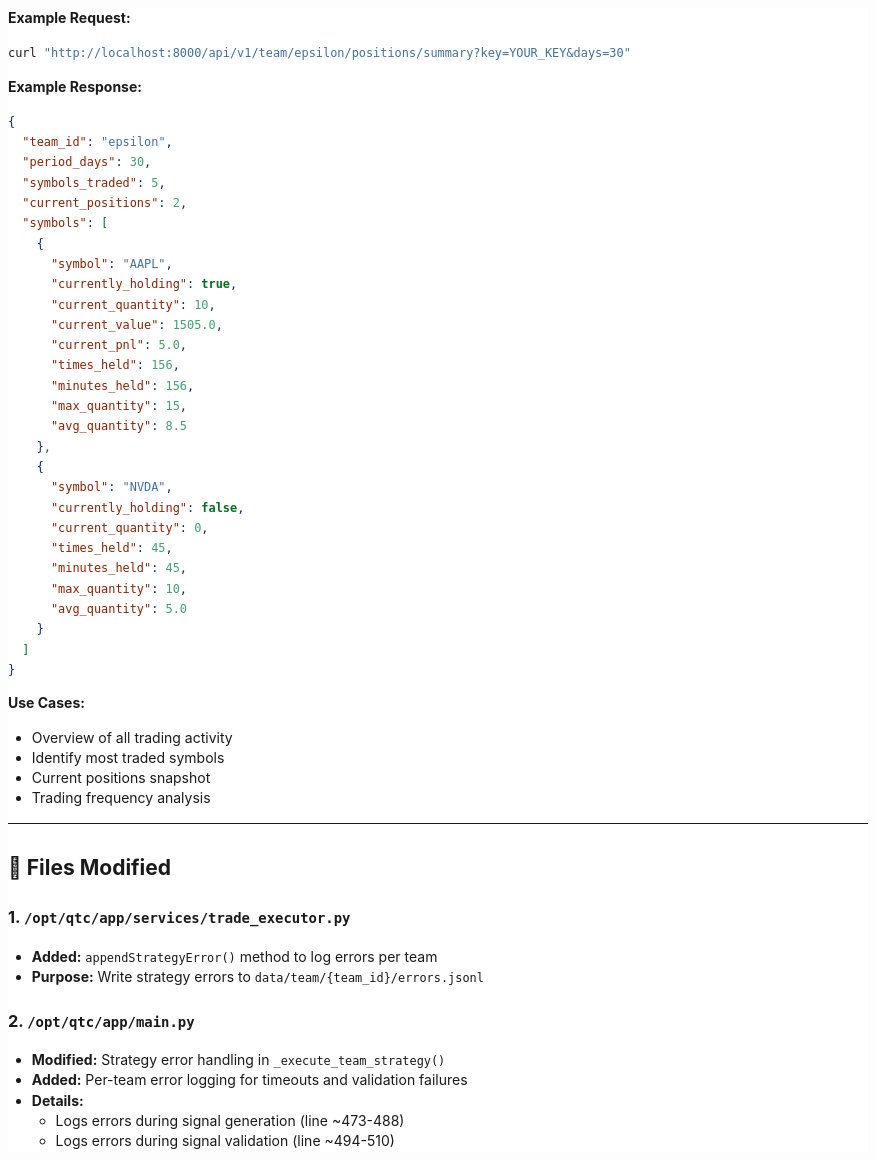 **Example Request:**
```bash
curl "http://localhost:8000/api/v1/team/epsilon/positions/summary?key=YOUR_KEY&days=30"
```

**Example Response:**
```json
{
  "team_id": "epsilon",
  "period_days": 30,
  "symbols_traded": 5,
  "current_positions": 2,
  "symbols": [
    {
      "symbol": "AAPL",
      "currently_holding": true,
      "current_quantity": 10,
      "current_value": 1505.0,
      "current_pnl": 5.0,
      "times_held": 156,
      "minutes_held": 156,
      "max_quantity": 15,
      "avg_quantity": 8.5
    },
    {
      "symbol": "NVDA",
      "currently_holding": false,
      "current_quantity": 0,
      "times_held": 45,
      "minutes_held": 45,
      "max_quantity": 10,
      "avg_quantity": 5.0
    }
  ]
}
```

**Use Cases:**
- Overview of all trading activity
- Identify most traded symbols
- Current positions snapshot
- Trading frequency analysis

---

## 📂 Files Modified

### 1. `/opt/qtc/app/services/trade_executor.py`
- **Added:** `appendStrategyError()` method to log errors per team
- **Purpose:** Write strategy errors to `data/team/{team_id}/errors.jsonl`

### 2. `/opt/qtc/app/main.py`
- **Modified:** Strategy error handling in `_execute_team_strategy()`
- **Added:** Per-team error logging for timeouts and validation failures
- **Details:** 
  - Logs errors during signal generation (line ~473-488)
  - Logs errors during signal validation (line ~494-510)
